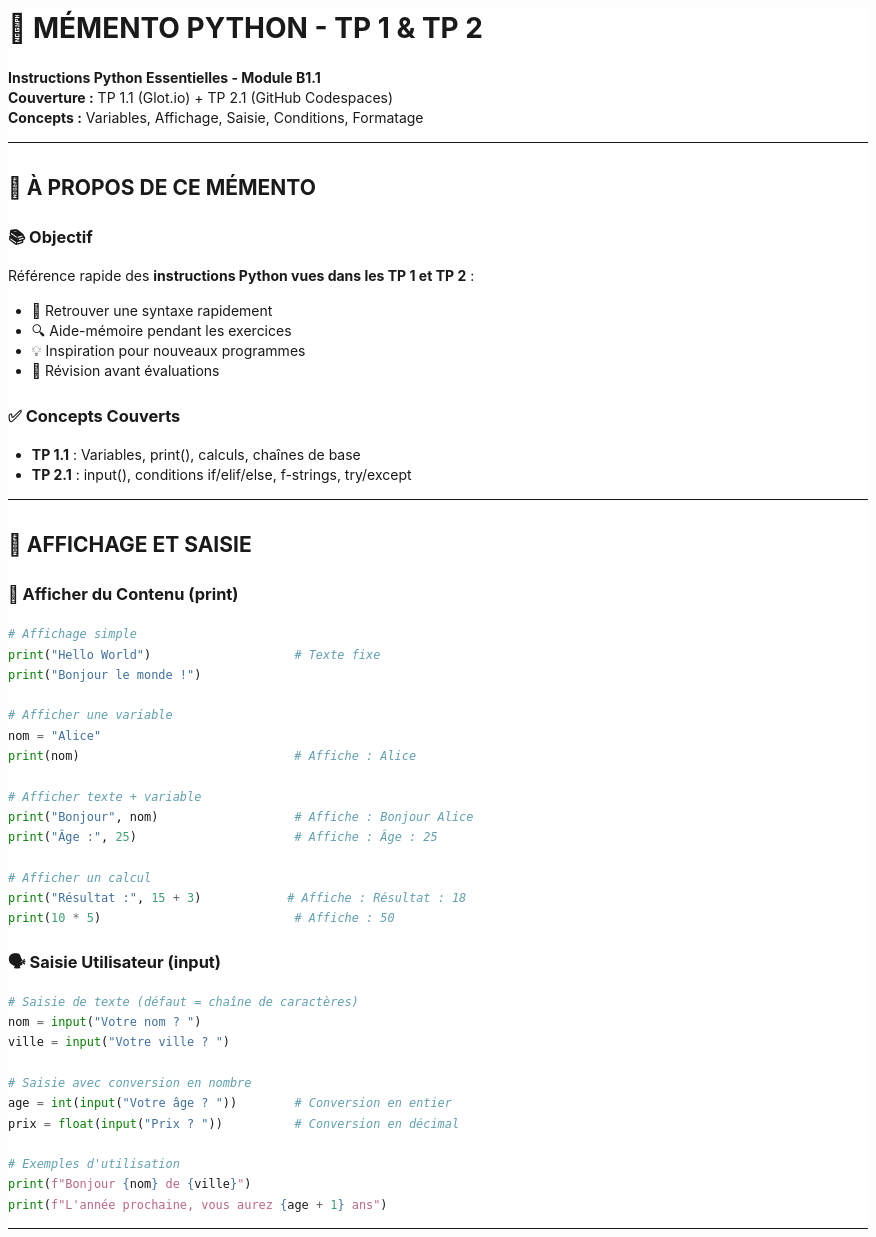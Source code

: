 # 📖 MÉMENTO PYTHON - TP 1 & TP 2
**Instructions Python Essentielles - Module B1.1**  
**Couverture :** TP 1.1 (Glot.io) + TP 2.1 (GitHub Codespaces)  
**Concepts :** Variables, Affichage, Saisie, Conditions, Formatage

---

## 🎯 **À PROPOS DE CE MÉMENTO**

### **📚 Objectif**
Référence rapide des **instructions Python vues dans les TP 1 et TP 2** :
- 📖 Retrouver une syntaxe rapidement
- 🔍 Aide-mémoire pendant les exercices  
- 💡 Inspiration pour nouveaux programmes
- 🎯 Révision avant évaluations

### **✅ Concepts Couverts**
- **TP 1.1** : Variables, print(), calculs, chaînes de base
- **TP 2.1** : input(), conditions if/elif/else, f-strings, try/except

---

## 🎯 **AFFICHAGE ET SAISIE**

### **📝 Afficher du Contenu (print)**
```python
# Affichage simple
print("Hello World")                    # Texte fixe
print("Bonjour le monde !")

# Afficher une variable
nom = "Alice"
print(nom)                              # Affiche : Alice

# Afficher texte + variable
print("Bonjour", nom)                   # Affiche : Bonjour Alice
print("Âge :", 25)                      # Affiche : Âge : 25

# Afficher un calcul
print("Résultat :", 15 + 3)            # Affiche : Résultat : 18
print(10 * 5)                           # Affiche : 50
```

### **🗣️ Saisie Utilisateur (input)**
```python
# Saisie de texte (défaut = chaîne de caractères)
nom = input("Votre nom ? ")
ville = input("Votre ville ? ")

# Saisie avec conversion en nombre
age = int(input("Votre âge ? "))        # Conversion en entier
prix = float(input("Prix ? "))          # Conversion en décimal

# Exemples d'utilisation
print(f"Bonjour {nom} de {ville}")
print(f"L'année prochaine, vous aurez {age + 1} ans")
```

---